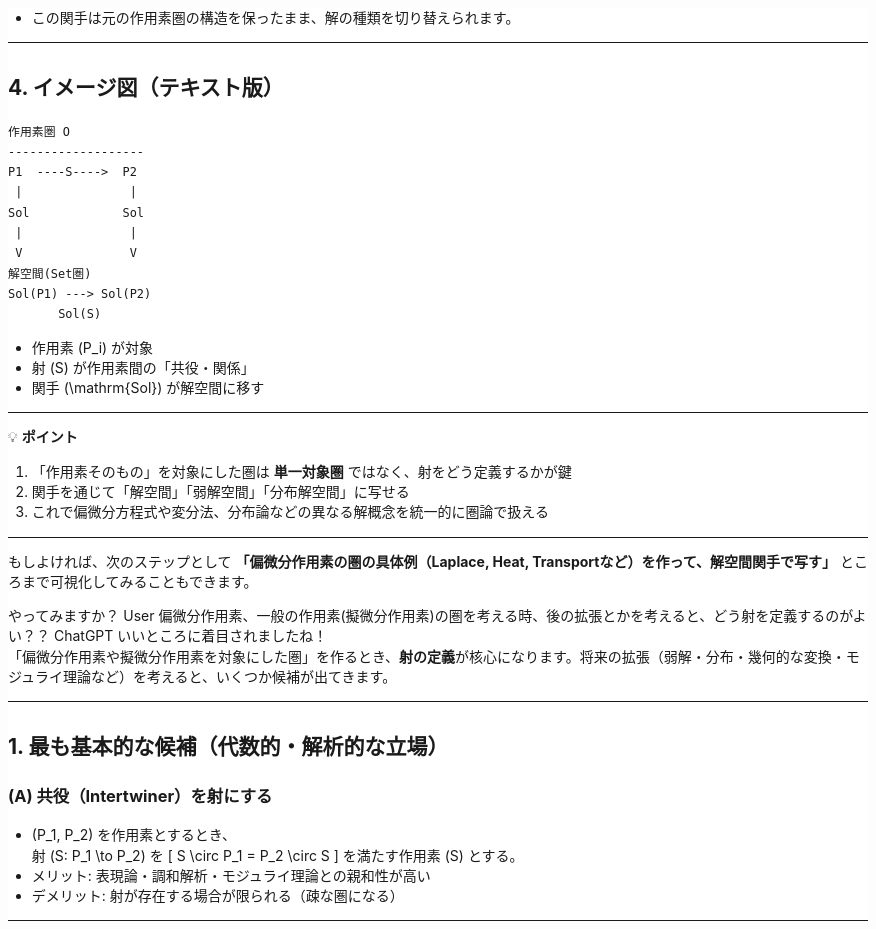 - この関手は元の作用素圏の構造を保ったまま、解の種類を切り替えられます。

---

## 4. イメージ図（テキスト版）

```
作用素圏 O
-------------------
P1  ----S---->  P2
 |               |
Sol             Sol
 |               |
 V               V
解空間(Set圏)
Sol(P1) ---> Sol(P2)
       Sol(S)
```

- 作用素 \(P_i\) が対象  
- 射 \(S\) が作用素間の「共役・関係」  
- 関手 \(\mathrm{Sol}\) が解空間に移す  

---

💡 **ポイント**
1. 「作用素そのもの」を対象にした圏は **単一対象圏** ではなく、射をどう定義するかが鍵  
2. 関手を通じて「解空間」「弱解空間」「分布解空間」に写せる  
3. これで偏微分方程式や変分法、分布論などの異なる解概念を統一的に圏論で扱える  

---

もしよければ、次のステップとして **「偏微分作用素の圏の具体例（Laplace, Heat, Transportなど）を作って、解空間関手で写す」** ところまで可視化してみることもできます。  

やってみますか？
User
偏微分作用素、一般の作用素(擬微分作用素)の圏を考える時、後の拡張とかを考えると、どう射を定義するのがよい？？
ChatGPT
いいところに着目されましたね！  
「偏微分作用素や擬微分作用素を対象にした圏」を作るとき、**射の定義**が核心になります。将来の拡張（弱解・分布・幾何的な変換・モジュライ理論など）を考えると、いくつか候補が出てきます。  

---

## 1. 最も基本的な候補（代数的・解析的な立場）

### (A) 共役（Intertwiner）を射にする
- \(P_1, P_2\) を作用素とするとき、  
  射 \(S: P_1 \to P_2\) を
  \[
  S \circ P_1 = P_2 \circ S
  \]
  を満たす作用素 \(S\) とする。  
- メリット: 表現論・調和解析・モジュライ理論との親和性が高い  
- デメリット: 射が存在する場合が限られる（疎な圏になる）

---